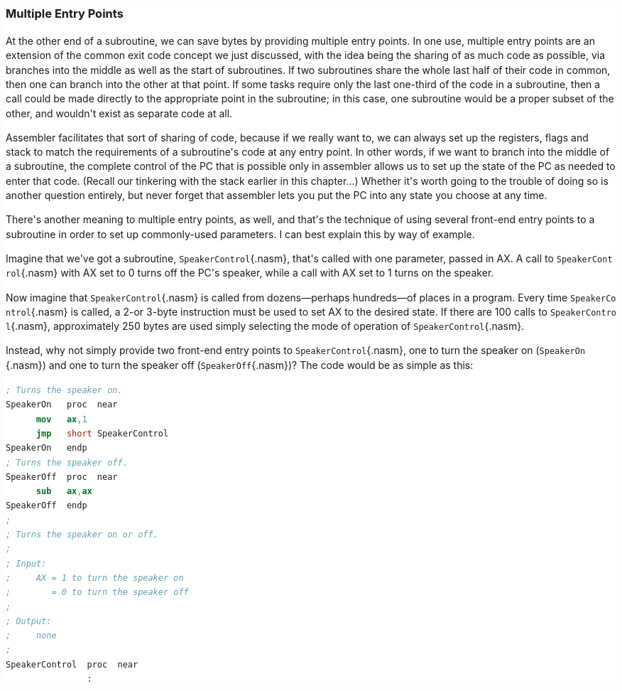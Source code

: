 ### Multiple Entry Points

At the other end of a subroutine, we can save bytes by providing multiple entry points. In one use, multiple entry points are an extension of the common exit code concept we just discussed, with the idea being the sharing of as much code as possible, via branches into the middle as well as the start of subroutines. If two subroutines share the whole last half of their code in common, then one can branch into the other at that point. If some tasks require only the last one-third of the code in a subroutine, then a call could be made directly to the appropriate point in the subroutine; in this case, one subroutine would be a proper subset of the other, and wouldn't exist as separate code at all.

Assembler facilitates that sort of sharing of code, because if we really want to, we can always set up the registers, flags and stack to match the requirements of a subroutine's code at any entry point. In other words, if we want to branch into the middle of a subroutine, the complete control of the PC that is possible only in assembler allows us to set up the state of the PC as needed to enter that code. (Recall our tinkering with the stack earlier in this chapter...) Whether it's worth going to the trouble of doing so is another question entirely, but never forget that assembler lets you put the PC into any state you choose at any time.

There's another meaning to multiple entry points, as well, and that's the technique of using several front-end entry points to a subroutine in order to set up commonly-used parameters. I can best explain this by way of example.

Imagine that we've got a subroutine, `SpeakerControl`{.nasm}, that's called with one parameter, passed in AX. A call to `SpeakerControl`{.nasm} with AX set to 0 turns off the PC's speaker, while a call with AX set to 1 turns on the speaker.

Now imagine that `SpeakerControl`{.nasm} is called from dozens—perhaps hundreds—of places in a program. Every time `SpeakerControl`{.nasm} is called, a 2-or 3-byte instruction must be used to set AX to the desired state. If there are 100 calls to `SpeakerControl`{.nasm}, approximately 250 bytes are used simply selecting the mode of operation of `SpeakerControl`{.nasm}.

Instead, why not simply provide two front-end entry points to `SpeakerControl`{.nasm}, one to turn the speaker on (`SpeakerOn`{.nasm}) and one to turn the speaker off (`SpeakerOff`{.nasm})? The code would be as simple as this:

```nasm
; Turns the speaker on.
SpeakerOn   proc  near
      mov   ax,1
      jmp   short SpeakerControl
SpeakerOn   endp
; Turns the speaker off.
SpeakerOff  proc  near
      sub   ax,ax
SpeakerOff  endp
;
; Turns the speaker on or off.
;
; Input:
;     AX = 1 to turn the speaker on
;        = 0 to turn the speaker off
;
; Output:
;     none
;
SpeakerControl  proc  near
                :
```
